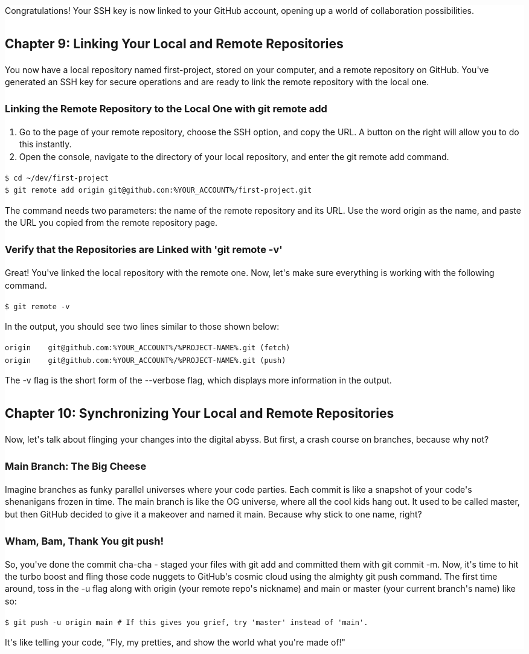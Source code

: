 Congratulations! Your SSH key is now linked to your GitHub account, opening up a world of collaboration possibilities.


## Chapter 9: Linking Your Local and Remote Repositories

You now have a local repository named first-project, stored on your computer, and a remote repository on GitHub. You've generated an SSH key for secure operations and are ready to link the remote repository with the local one.

### Linking the Remote Repository to the Local One with git remote add
1. Go to the page of your remote repository, choose the SSH option, and copy the URL. A button on the right will allow you to do this instantly.
2. Open the console, navigate to the directory of your local repository, and enter the git remote add command.
```
$ cd ~/dev/first-project
$ git remote add origin git@github.com:%YOUR_ACCOUNT%/first-project.git
```
The command needs two parameters: the name of the remote repository and its URL. Use the word origin as the name, and paste the URL you copied from the remote repository page.

### Verify that the Repositories are Linked with 'git remote -v'
Great! You've linked the local repository with the remote one. Now, let's make sure everything is working with the following command.
```
$ git remote -v
```
In the output, you should see two lines similar to those shown below:
```
origin    git@github.com:%YOUR_ACCOUNT%/%PROJECT-NAME%.git (fetch)
origin    git@github.com:%YOUR_ACCOUNT%/%PROJECT-NAME%.git (push)
```
The -v flag is the short form of the --verbose flag, which displays more information in the output.


## Chapter 10: Synchronizing Your Local and Remote Repositories

Now, let's talk about flinging your changes into the digital abyss. But first, a crash course on branches, because why not?

### Main Branch: The Big Cheese
Imagine branches as funky parallel universes where your code parties. Each commit is like a snapshot of your code's shenanigans frozen in time. The main branch is like the OG universe, where all the cool kids hang out. It used to be called master, but then GitHub decided to give it a makeover and named it main. Because why stick to one name, right?

### Wham, Bam, Thank You git push!
So, you've done the commit cha-cha - staged your files with git add and committed them with git commit -m. Now, it's time to hit the turbo boost and fling those code nuggets to GitHub's cosmic cloud using the almighty git push command.
The first time around, toss in the -u flag along with origin (your remote repo's nickname) and main or master (your current branch's name) like so:
```
$ git push -u origin main # If this gives you grief, try 'master' instead of 'main'.
```
It's like telling your code, "Fly, my pretties, and show the world what you're made of!"
